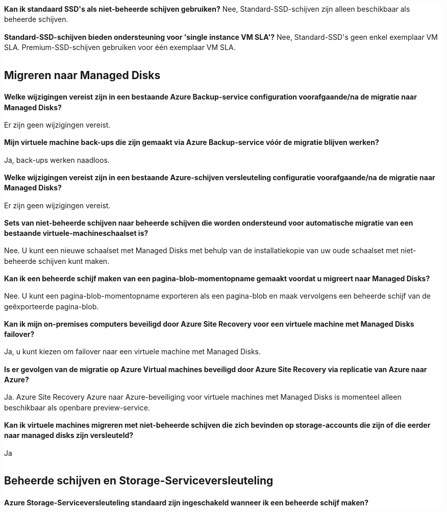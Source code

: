 **Kan ik standaard SSD's als niet-beheerde schijven gebruiken?**
Nee, Standard-SSD-schijven zijn alleen beschikbaar als beheerde schijven.

**Standard-SSD-schijven bieden ondersteuning voor 'single instance VM SLA'?**
Nee, Standard-SSD's geen enkel exemplaar VM SLA. Premium-SSD-schijven gebruiken voor één exemplaar VM SLA.

## <a name="migrate-to-managed-disks"></a>Migreren naar Managed Disks

**Welke wijzigingen vereist zijn in een bestaande Azure Backup-service configuration voorafgaande/na de migratie naar Managed Disks?**

Er zijn geen wijzigingen vereist.

**Mijn virtuele machine back-ups die zijn gemaakt via Azure Backup-service vóór de migratie blijven werken?**

Ja, back-ups werken naadloos.

**Welke wijzigingen vereist zijn in een bestaande Azure-schijven versleuteling configuratie voorafgaande/na de migratie naar Managed Disks?**

Er zijn geen wijzigingen vereist.

**Sets van niet-beheerde schijven naar beheerde schijven die worden ondersteund voor automatische migratie van een bestaande virtuele-machineschaalset is?**

Nee. U kunt een nieuwe schaalset met Managed Disks met behulp van de installatiekopie van uw oude schaalset met niet-beheerde schijven kunt maken.

**Kan ik een beheerde schijf maken van een pagina-blob-momentopname gemaakt voordat u migreert naar Managed Disks?**

Nee. U kunt een pagina-blob-momentopname exporteren als een pagina-blob en maak vervolgens een beheerde schijf van de geëxporteerde pagina-blob.

**Kan ik mijn on-premises computers beveiligd door Azure Site Recovery voor een virtuele machine met Managed Disks failover?**

Ja, u kunt kiezen om failover naar een virtuele machine met Managed Disks.

**Is er gevolgen van de migratie op Azure Virtual machines beveiligd door Azure Site Recovery via replicatie van Azure naar Azure?**

Ja. Azure Site Recovery Azure naar Azure-beveiliging voor virtuele machines met Managed Disks is momenteel alleen beschikbaar als openbare preview-service.

**Kan ik virtuele machines migreren met niet-beheerde schijven die zich bevinden op storage-accounts die zijn of die eerder naar managed disks zijn versleuteld?**

Ja

## <a name="managed-disks-and-storage-service-encryption"></a>Beheerde schijven en Storage-Serviceversleuteling

**Azure Storage-Serviceversleuteling standaard zijn ingeschakeld wanneer ik een beheerde schijf maken?**
